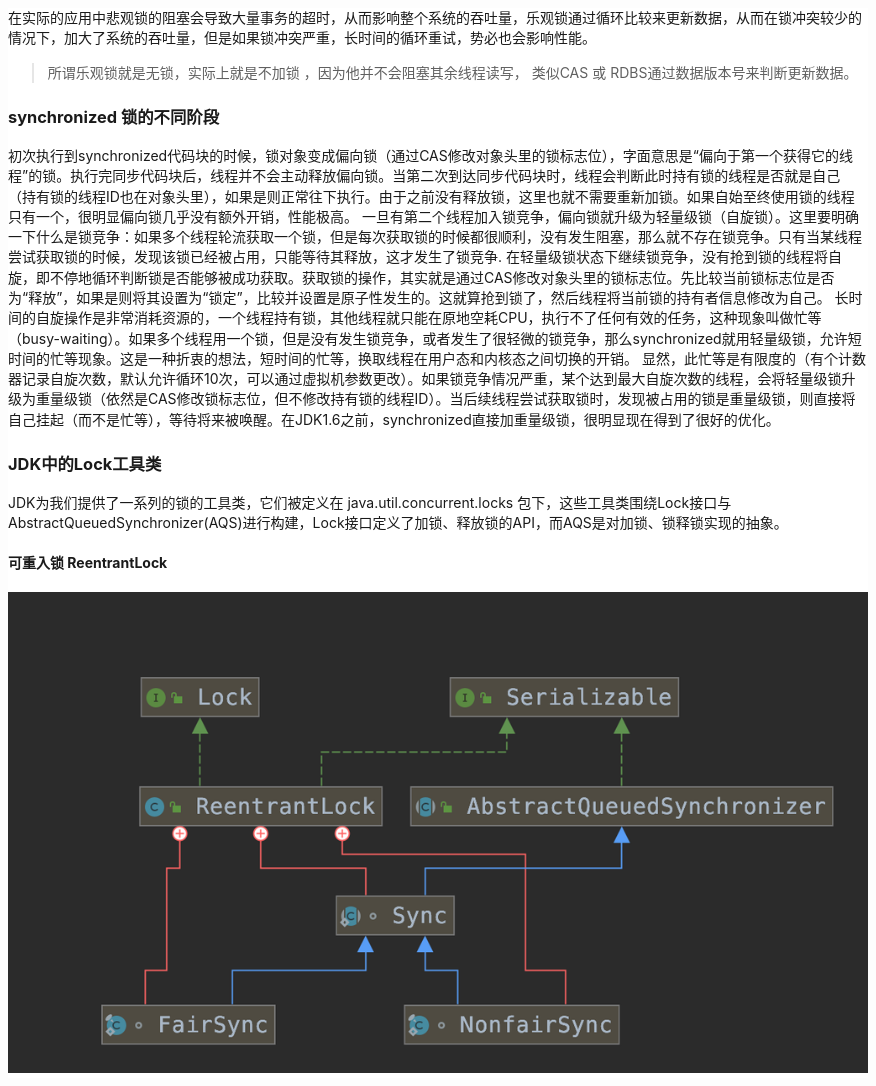 在实际的应用中悲观锁的阻塞会导致大量事务的超时，从而影响整个系统的吞吐量，乐观锁通过循环比较来更新数据，从而在锁冲突较少的情况下，加大了系统的吞吐量，但是如果锁冲突严重，长时间的循环重试，势必也会影响性能。

> 所谓乐观锁就是无锁，实际上就是不加锁 ，因为他并不会阻塞其余线程读写， 类似CAS 或 RDBS通过数据版本号来判断更新数据。

### synchronized 锁的不同阶段

初次执行到synchronized代码块的时候，锁对象变成偏向锁（通过CAS修改对象头里的锁标志位），字面意思是“偏向于第一个获得它的线程”的锁。执行完同步代码块后，线程并不会主动释放偏向锁。当第二次到达同步代码块时，线程会判断此时持有锁的线程是否就是自己（持有锁的线程ID也在对象头里），如果是则正常往下执行。由于之前没有释放锁，这里也就不需要重新加锁。如果自始至终使用锁的线程只有一个，很明显偏向锁几乎没有额外开销，性能极高。
一旦有第二个线程加入锁竞争，偏向锁就升级为轻量级锁（自旋锁）。这里要明确一下什么是锁竞争：如果多个线程轮流获取一个锁，但是每次获取锁的时候都很顺利，没有发生阻塞，那么就不存在锁竞争。只有当某线程尝试获取锁的时候，发现该锁已经被占用，只能等待其释放，这才发生了锁竞争.
在轻量级锁状态下继续锁竞争，没有抢到锁的线程将自旋，即不停地循环判断锁是否能够被成功获取。获取锁的操作，其实就是通过CAS修改对象头里的锁标志位。先比较当前锁标志位是否为“释放”，如果是则将其设置为“锁定”，比较并设置是原子性发生的。这就算抢到锁了，然后线程将当前锁的持有者信息修改为自己。
长时间的自旋操作是非常消耗资源的，一个线程持有锁，其他线程就只能在原地空耗CPU，执行不了任何有效的任务，这种现象叫做忙等（busy-waiting）。如果多个线程用一个锁，但是没有发生锁竞争，或者发生了很轻微的锁竞争，那么synchronized就用轻量级锁，允许短时间的忙等现象。这是一种折衷的想法，短时间的忙等，换取线程在用户态和内核态之间切换的开销。
显然，此忙等是有限度的（有个计数器记录自旋次数，默认允许循环10次，可以通过虚拟机参数更改）。如果锁竞争情况严重，某个达到最大自旋次数的线程，会将轻量级锁升级为重量级锁（依然是CAS修改锁标志位，但不修改持有锁的线程ID）。当后续线程尝试获取锁时，发现被占用的锁是重量级锁，则直接将自己挂起（而不是忙等），等待将来被唤醒。在JDK1.6之前，synchronized直接加重量级锁，很明显现在得到了很好的优化。

### JDK中的Lock工具类

JDK为我们提供了一系列的锁的工具类，它们被定义在 java.util.concurrent.locks 包下，这些工具类围绕Lock接口与AbstractQueuedSynchronizer(AQS)进行构建，Lock接口定义了加锁、释放锁的API，而AQS是对加锁、锁释锁实现的抽象。

#### 可重入锁 ReentrantLock 

![reentrant-lock-uml](img/reentrant-lock-uml.png)
